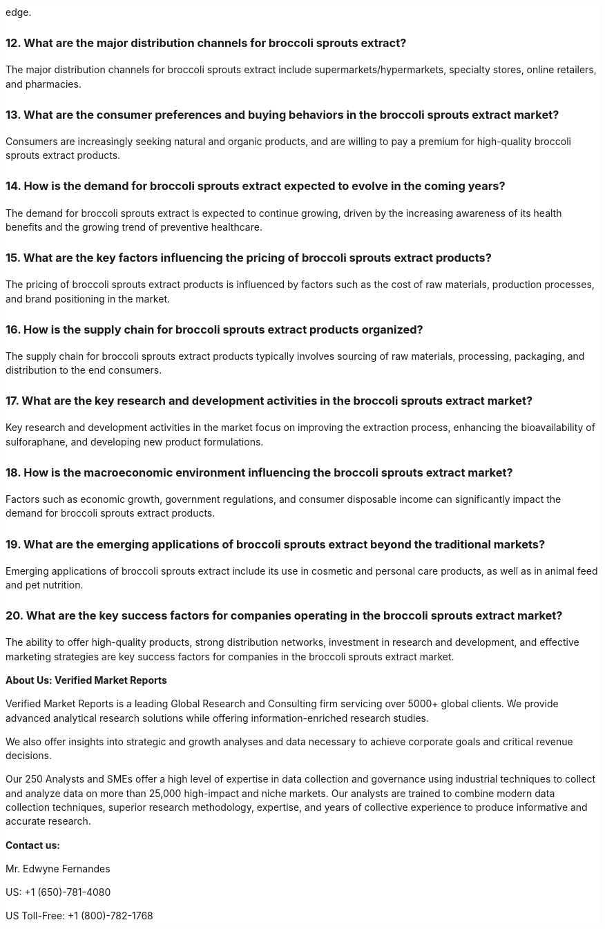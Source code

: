 edge.</p><h3>12. What are the major distribution channels for broccoli sprouts extract?</h3><p>The major distribution channels for broccoli sprouts extract include supermarkets/hypermarkets, specialty stores, online retailers, and pharmacies.</p><h3>13. What are the consumer preferences and buying behaviors in the broccoli sprouts extract market?</h3><p>Consumers are increasingly seeking natural and organic products, and are willing to pay a premium for high-quality broccoli sprouts extract products.</p><h3>14. How is the demand for broccoli sprouts extract expected to evolve in the coming years?</h3><p>The demand for broccoli sprouts extract is expected to continue growing, driven by the increasing awareness of its health benefits and the growing trend of preventive healthcare.</p><h3>15. What are the key factors influencing the pricing of broccoli sprouts extract products?</h3><p>The pricing of broccoli sprouts extract products is influenced by factors such as the cost of raw materials, production processes, and brand positioning in the market.</p><h3>16. How is the supply chain for broccoli sprouts extract products organized?</h3><p>The supply chain for broccoli sprouts extract products typically involves sourcing of raw materials, processing, packaging, and distribution to the end consumers.</p><h3>17. What are the key research and development activities in the broccoli sprouts extract market?</h3><p>Key research and development activities in the market focus on improving the extraction process, enhancing the bioavailability of sulforaphane, and developing new product formulations.</p><h3>18. How is the macroeconomic environment influencing the broccoli sprouts extract market?</h3><p>Factors such as economic growth, government regulations, and consumer disposable income can significantly impact the demand for broccoli sprouts extract products.</p><h3>19. What are the emerging applications of broccoli sprouts extract beyond the traditional markets?</h3><p>Emerging applications of broccoli sprouts extract include its use in cosmetic and personal care products, as well as in animal feed and pet nutrition.</p><h3>20. What are the key success factors for companies operating in the broccoli sprouts extract market?</h3><p>The ability to offer high-quality products, strong distribution networks, investment in research and development, and effective marketing strategies are key success factors for companies in the broccoli sprouts extract market.</p></body></html></h3><p id="" class=""><strong>About Us: Verified Market Reports</strong></p><p id="" class="">Verified Market Reports is a leading Global Research and Consulting firm servicing over 5000+ global clients. We provide advanced analytical research solutions while offering information-enriched research studies.</p><p id="" class="">We also offer insights into strategic and growth analyses and data necessary to achieve corporate goals and critical revenue decisions.</p><p id="" class="">Our 250 Analysts and SMEs offer a high level of expertise in data collection and governance using industrial techniques to collect and analyze data on more than 25,000 high-impact and niche markets. Our analysts are trained to combine modern data collection techniques, superior research methodology, expertise, and years of collective experience to produce informative and accurate research.</p><p id="" class=""><strong>Contact us:</strong></p><p id="" class="">Mr. Edwyne Fernandes</p><p id="" class="">US: +1 (650)-781-4080</p><p id="" class="">US Toll-Free: +1 (800)-782-1768</p>
